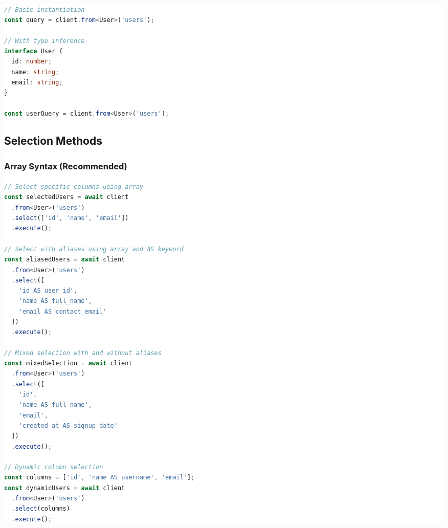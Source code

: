 ```typescript
// Basic instantiation
const query = client.from<User>('users');

// With type inference
interface User {
  id: number;
  name: string;
  email: string;
}

const userQuery = client.from<User>('users');
```

## Selection Methods

### Array Syntax (Recommended)

```typescript
// Select specific columns using array
const selectedUsers = await client
  .from<User>('users')
  .select(['id', 'name', 'email'])
  .execute();

// Select with aliases using array and AS keyword
const aliasedUsers = await client
  .from<User>('users')
  .select([
    'id AS user_id',
    'name AS full_name', 
    'email AS contact_email'
  ])
  .execute();

// Mixed selection with and without aliases
const mixedSelection = await client
  .from<User>('users')
  .select([
    'id',
    'name AS full_name',
    'email',
    'created_at AS signup_date'
  ])
  .execute();

// Dynamic column selection
const columns = ['id', 'name AS username', 'email'];
const dynamicUsers = await client
  .from<User>('users')
  .select(columns)
  .execute();
```
